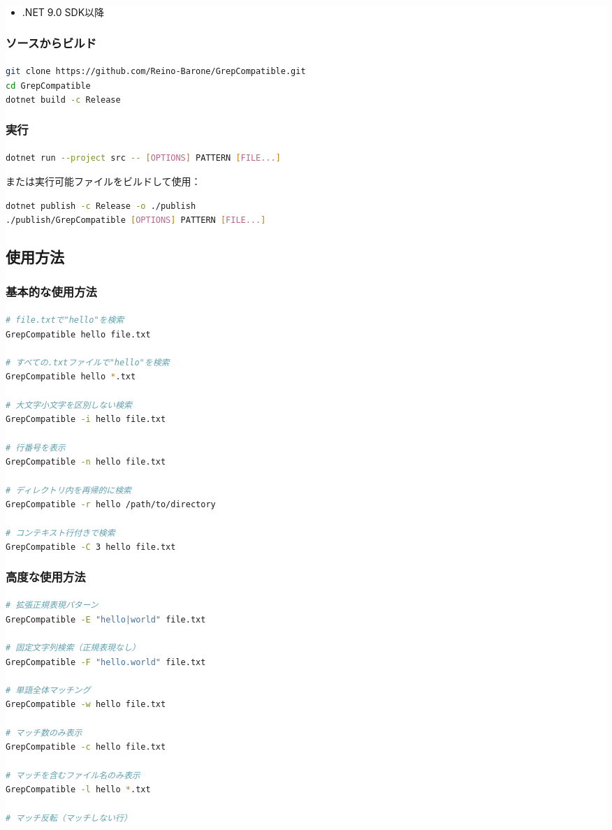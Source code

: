 - .NET 9.0 SDK以降

### ソースからビルド

```bash
git clone https://github.com/Reino-Barone/GrepCompatible.git
cd GrepCompatible
dotnet build -c Release
```

### 実行

```bash
dotnet run --project src -- [OPTIONS] PATTERN [FILE...]
```

または実行可能ファイルをビルドして使用：

```bash
dotnet publish -c Release -o ./publish
./publish/GrepCompatible [OPTIONS] PATTERN [FILE...]
```

## 使用方法

### 基本的な使用方法

```bash
# file.txtで"hello"を検索
GrepCompatible hello file.txt

# すべての.txtファイルで"hello"を検索
GrepCompatible hello *.txt

# 大文字小文字を区別しない検索
GrepCompatible -i hello file.txt

# 行番号を表示
GrepCompatible -n hello file.txt

# ディレクトリ内を再帰的に検索
GrepCompatible -r hello /path/to/directory

# コンテキスト行付きで検索
GrepCompatible -C 3 hello file.txt
```

### 高度な使用方法

```bash
# 拡張正規表現パターン
GrepCompatible -E "hello|world" file.txt

# 固定文字列検索（正規表現なし）
GrepCompatible -F "hello.world" file.txt

# 単語全体マッチング
GrepCompatible -w hello file.txt

# マッチ数のみ表示
GrepCompatible -c hello file.txt

# マッチを含むファイル名のみ表示
GrepCompatible -l hello *.txt

# マッチ反転（マッチしない行）
```